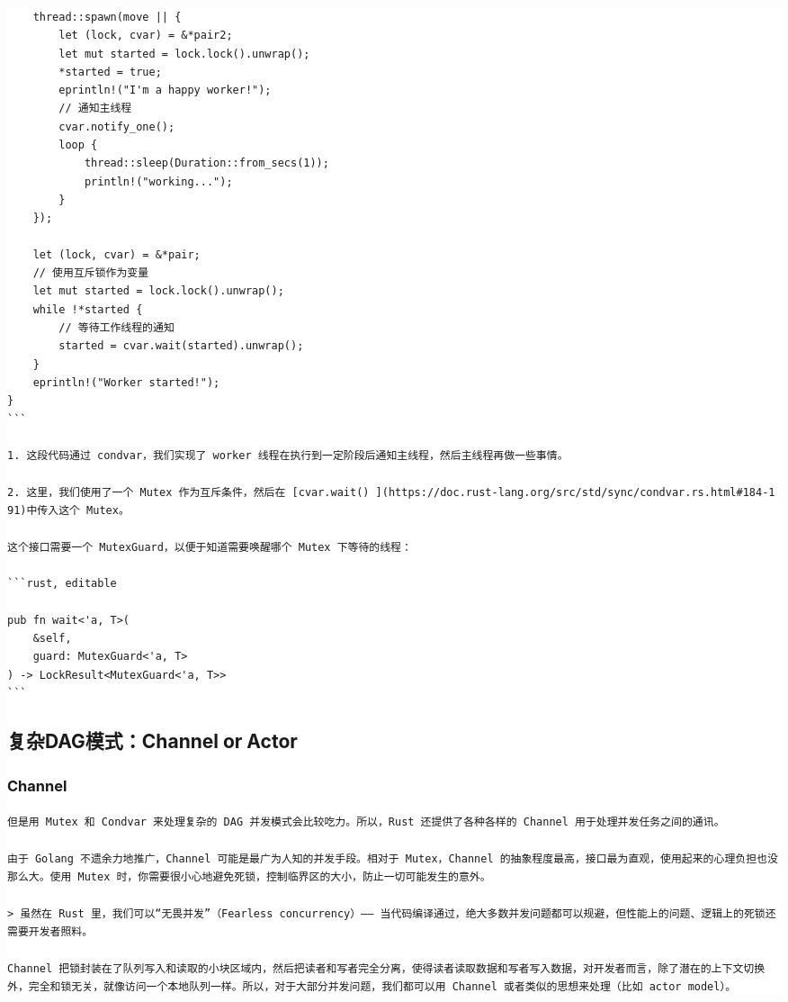~~~admonish info title="Condvar介绍与使用" collapsible=true
    thread::spawn(move || {
        let (lock, cvar) = &*pair2;
        let mut started = lock.lock().unwrap();
        *started = true;
        eprintln!("I'm a happy worker!");
        // 通知主线程
        cvar.notify_one();
        loop {
            thread::sleep(Duration::from_secs(1));
            println!("working...");
        }
    });

    let (lock, cvar) = &*pair;
    // 使用互斥锁作为变量
    let mut started = lock.lock().unwrap();
    while !*started {
        // 等待工作线程的通知
        started = cvar.wait(started).unwrap();
    }
    eprintln!("Worker started!");
}
```

1. 这段代码通过 condvar，我们实现了 worker 线程在执行到一定阶段后通知主线程，然后主线程再做一些事情。

2. 这里，我们使用了一个 Mutex 作为互斥条件，然后在 [cvar.wait() ](https://doc.rust-lang.org/src/std/sync/condvar.rs.html#184-191)中传入这个 Mutex。

这个接口需要一个 MutexGuard，以便于知道需要唤醒哪个 Mutex 下等待的线程：

```rust, editable

pub fn wait<'a, T>(
    &self,
    guard: MutexGuard<'a, T>
) -> LockResult<MutexGuard<'a, T>>
```
~~~

## 复杂DAG模式：Channel or Actor

### Channel

~~~admonish info title="Mutex和Condvar的局限性在哪？Channel如何解决的？" collapsible=true
但是用 Mutex 和 Condvar 来处理复杂的 DAG 并发模式会比较吃力。所以，Rust 还提供了各种各样的 Channel 用于处理并发任务之间的通讯。

由于 Golang 不遗余力地推广，Channel 可能是最广为人知的并发手段。相对于 Mutex，Channel 的抽象程度最高，接口最为直观，使用起来的心理负担也没那么大。使用 Mutex 时，你需要很小心地避免死锁，控制临界区的大小，防止一切可能发生的意外。

> 虽然在 Rust 里，我们可以“无畏并发”（Fearless concurrency）—— 当代码编译通过，绝大多数并发问题都可以规避，但性能上的问题、逻辑上的死锁还需要开发者照料。

Channel 把锁封装在了队列写入和读取的小块区域内，然后把读者和写者完全分离，使得读者读取数据和写者写入数据，对开发者而言，除了潜在的上下文切换外，完全和锁无关，就像访问一个本地队列一样。所以，对于大部分并发问题，我们都可以用 Channel 或者类似的思想来处理（比如 actor model）。
~~~
